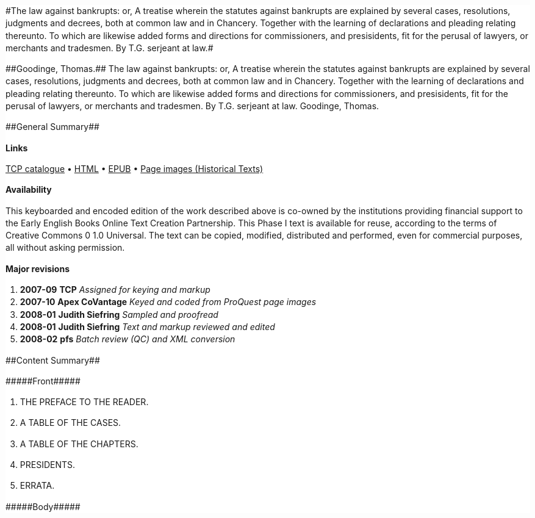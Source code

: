 #The law against bankrupts: or, A treatise wherein the statutes against bankrupts are explained by several cases, resolutions, judgments and decrees, both at common law and in Chancery. Together with the learning of declarations and pleading relating thereunto. To which are likewise added forms and directions for commissioners, and presisidents, fit for the perusal of lawyers, or merchants and tradesmen. By T.G. serjeant at law.#

##Goodinge, Thomas.##
The law against bankrupts: or, A treatise wherein the statutes against bankrupts are explained by several cases, resolutions, judgments and decrees, both at common law and in Chancery. Together with the learning of declarations and pleading relating thereunto. To which are likewise added forms and directions for commissioners, and presisidents, fit for the perusal of lawyers, or merchants and tradesmen. By T.G. serjeant at law.
Goodinge, Thomas.

##General Summary##

**Links**

[TCP catalogue](http://www.ota.ox.ac.uk/tcp/)  • 
[HTML](http://tei.it.ox.ac.uk/tcp/Texts-HTML/free/A41/A41432.html)  • 
[EPUB](http://tei.it.ox.ac.uk/tcp/Texts-EPUB/free/A41/A41432.epub) • 
[Page images (Historical Texts)](https://data.historicaltexts.jisc.ac.uk/view?pubId=eebo-99829591e&pageId=eebo-99829591e-34031-1)

**Availability**

This keyboarded and encoded edition of the
	       work described above is co-owned by the institutions
	       providing financial support to the Early English Books
	       Online Text Creation Partnership. This Phase I text is
	       available for reuse, according to the terms of Creative
	       Commons 0 1.0 Universal. The text can be copied,
	       modified, distributed and performed, even for
	       commercial purposes, all without asking permission.

**Major revisions**

1. __2007-09__ __TCP__ *Assigned for keying and markup*
1. __2007-10__ __Apex CoVantage__ *Keyed and coded from ProQuest page images*
1. __2008-01__ __Judith Siefring__ *Sampled and proofread*
1. __2008-01__ __Judith Siefring__ *Text and markup reviewed and edited*
1. __2008-02__ __pfs__ *Batch review (QC) and XML conversion*

##Content Summary##

#####Front#####

1. THE PREFACE TO THE READER.

1. A TABLE OF THE CASES.

1. A TABLE OF THE CHAPTERS.

1. PRESIDENTS.

1. ERRATA.

#####Body#####
